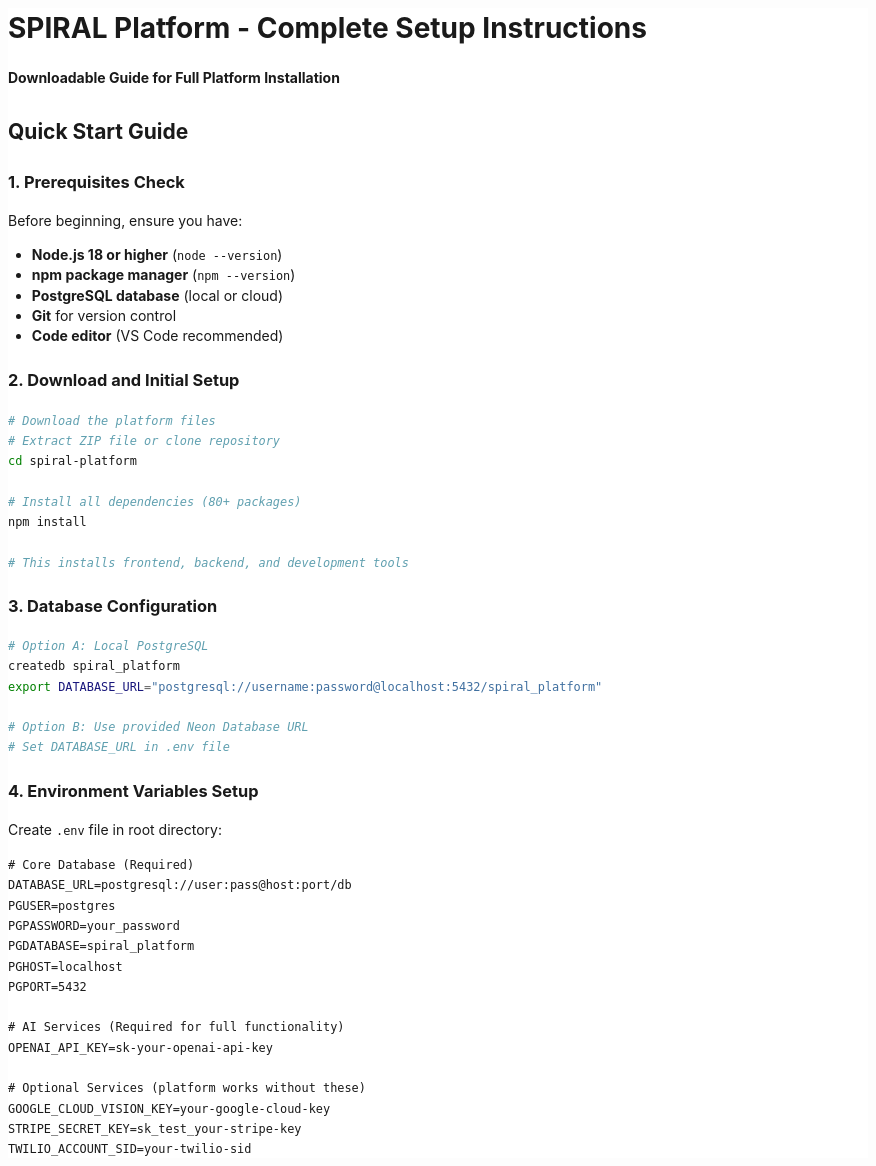 # SPIRAL Platform - Complete Setup Instructions
**Downloadable Guide for Full Platform Installation**

## Quick Start Guide

### 1. Prerequisites Check
Before beginning, ensure you have:
- **Node.js 18 or higher** (`node --version`)
- **npm package manager** (`npm --version`)
- **PostgreSQL database** (local or cloud)
- **Git** for version control
- **Code editor** (VS Code recommended)

### 2. Download and Initial Setup
```bash
# Download the platform files
# Extract ZIP file or clone repository
cd spiral-platform

# Install all dependencies (80+ packages)
npm install

# This installs frontend, backend, and development tools
```

### 3. Database Configuration
```bash
# Option A: Local PostgreSQL
createdb spiral_platform
export DATABASE_URL="postgresql://username:password@localhost:5432/spiral_platform"

# Option B: Use provided Neon Database URL
# Set DATABASE_URL in .env file
```

### 4. Environment Variables Setup
Create `.env` file in root directory:
```env
# Core Database (Required)
DATABASE_URL=postgresql://user:pass@host:port/db
PGUSER=postgres
PGPASSWORD=your_password
PGDATABASE=spiral_platform
PGHOST=localhost
PGPORT=5432

# AI Services (Required for full functionality)
OPENAI_API_KEY=sk-your-openai-api-key

# Optional Services (platform works without these)
GOOGLE_CLOUD_VISION_KEY=your-google-cloud-key
STRIPE_SECRET_KEY=sk_test_your-stripe-key
TWILIO_ACCOUNT_SID=your-twilio-sid
```
